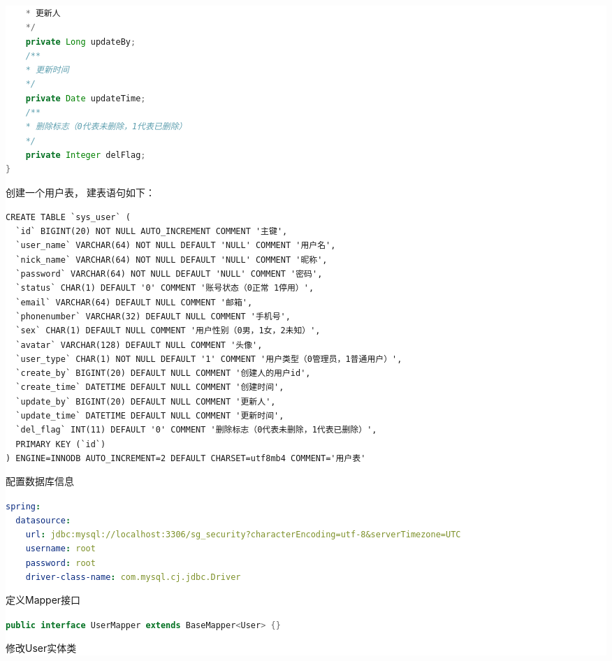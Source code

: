 ```java
    * 更新人
    */
    private Long updateBy;
    /**
    * 更新时间
    */
    private Date updateTime;
    /**
    * 删除标志（0代表未删除，1代表已删除）
    */
    private Integer delFlag;
}
```

创建一个用户表， 建表语句如下：

```mysql
CREATE TABLE `sys_user` (
  `id` BIGINT(20) NOT NULL AUTO_INCREMENT COMMENT '主键',
  `user_name` VARCHAR(64) NOT NULL DEFAULT 'NULL' COMMENT '用户名',
  `nick_name` VARCHAR(64) NOT NULL DEFAULT 'NULL' COMMENT '昵称',
  `password` VARCHAR(64) NOT NULL DEFAULT 'NULL' COMMENT '密码',
  `status` CHAR(1) DEFAULT '0' COMMENT '账号状态（0正常 1停用）',
  `email` VARCHAR(64) DEFAULT NULL COMMENT '邮箱',
  `phonenumber` VARCHAR(32) DEFAULT NULL COMMENT '手机号',
  `sex` CHAR(1) DEFAULT NULL COMMENT '用户性别（0男，1女，2未知）',
  `avatar` VARCHAR(128) DEFAULT NULL COMMENT '头像',
  `user_type` CHAR(1) NOT NULL DEFAULT '1' COMMENT '用户类型（0管理员，1普通用户）',
  `create_by` BIGINT(20) DEFAULT NULL COMMENT '创建人的用户id',
  `create_time` DATETIME DEFAULT NULL COMMENT '创建时间',
  `update_by` BIGINT(20) DEFAULT NULL COMMENT '更新人',
  `update_time` DATETIME DEFAULT NULL COMMENT '更新时间',
  `del_flag` INT(11) DEFAULT '0' COMMENT '删除标志（0代表未删除，1代表已删除）',
  PRIMARY KEY (`id`)
) ENGINE=INNODB AUTO_INCREMENT=2 DEFAULT CHARSET=utf8mb4 COMMENT='用户表'
```

 配置数据库信息

```yml
spring:
  datasource:
    url: jdbc:mysql://localhost:3306/sg_security?characterEncoding=utf-8&serverTimezone=UTC
    username: root
    password: root
    driver-class-name: com.mysql.cj.jdbc.Driver
```

 定义Mapper接口

```java
public interface UserMapper extends BaseMapper<User> {}
```

 修改User实体类
